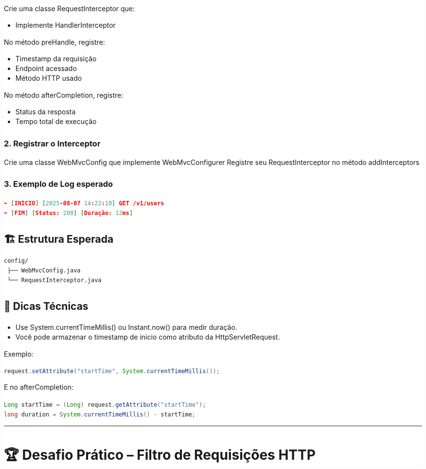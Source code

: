 Crie uma classe RequestInterceptor que:

- Implemente HandlerInterceptor

No método preHandle, registre:

- Timestamp da requisição
- Endpoint acessado
- Método HTTP usado

No método afterCompletion, registre:

- Status da resposta
- Tempo total de execução

### 2. Registrar o Interceptor

Crie uma classe WebMvcConfig que implemente WebMvcConfigurer
Registre seu RequestInterceptor no método addInterceptors

### 3. Exemplo de Log esperado

```json
➡️ [INICIO] [2025-08-07 14:22:10] GET /v1/users
⬅️ [FIM] [Status: 200] [Duração: 12ms]
```

## 🏗️ Estrutura Esperada

```text
config/
 ├── WebMvcConfig.java
 └── RequestInterceptor.java
```

## 🔧 Dicas Técnicas

- Use System.currentTimeMillis() ou Instant.now() para medir duração.
- Você pode armazenar o timestamp de início como atributo da HttpServletRequest.

Exemplo:

```java
request.setAttribute("startTime", System.currentTimeMillis());
```

E no afterCompletion:

```java
Long startTime = (Long) request.getAttribute("startTime");
long duration = System.currentTimeMillis() - startTime;
```

---

# 🏆 Desafio Prático – Filtro de Requisições HTTP
